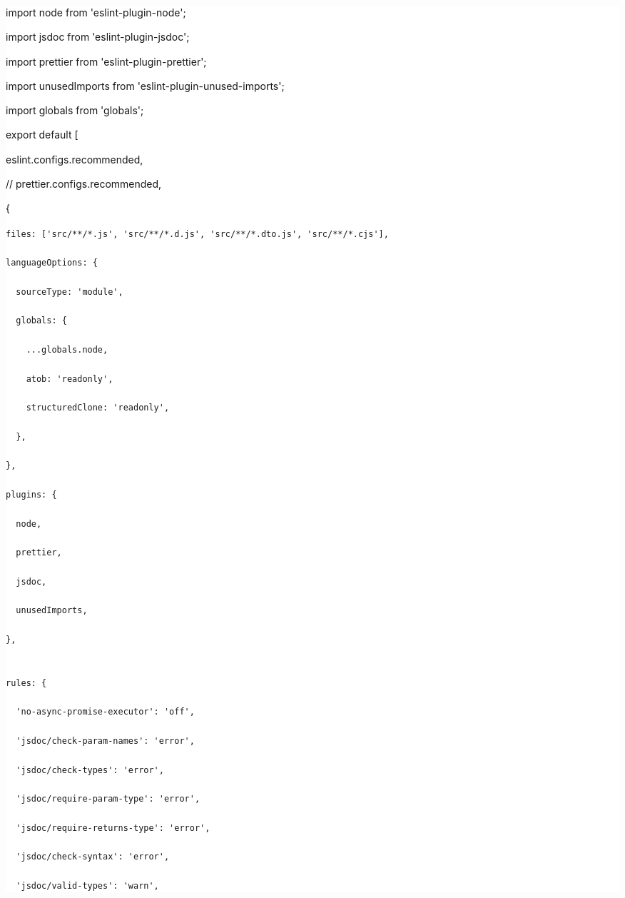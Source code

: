import node from 'eslint-plugin-node';

import jsdoc from 'eslint-plugin-jsdoc';

import prettier from 'eslint-plugin-prettier';

import unusedImports from 'eslint-plugin-unused-imports';

import globals from 'globals';


export default [

  eslint.configs.recommended,

  // prettier.configs.recommended,

  {

    files: ['src/**/*.js', 'src/**/*.d.js', 'src/**/*.dto.js', 'src/**/*.cjs'],

    languageOptions: {

      sourceType: 'module',

      globals: {

        ...globals.node,

        atob: 'readonly',

        structuredClone: 'readonly',

      },

    },

    plugins: {

      node,

      prettier,

      jsdoc,

      unusedImports,

    },


    rules: {

      'no-async-promise-executor': 'off',

      'jsdoc/check-param-names': 'error',

      'jsdoc/check-types': 'error',

      'jsdoc/require-param-type': 'error',

      'jsdoc/require-returns-type': 'error',

      'jsdoc/check-syntax': 'error',

      'jsdoc/valid-types': 'warn',
